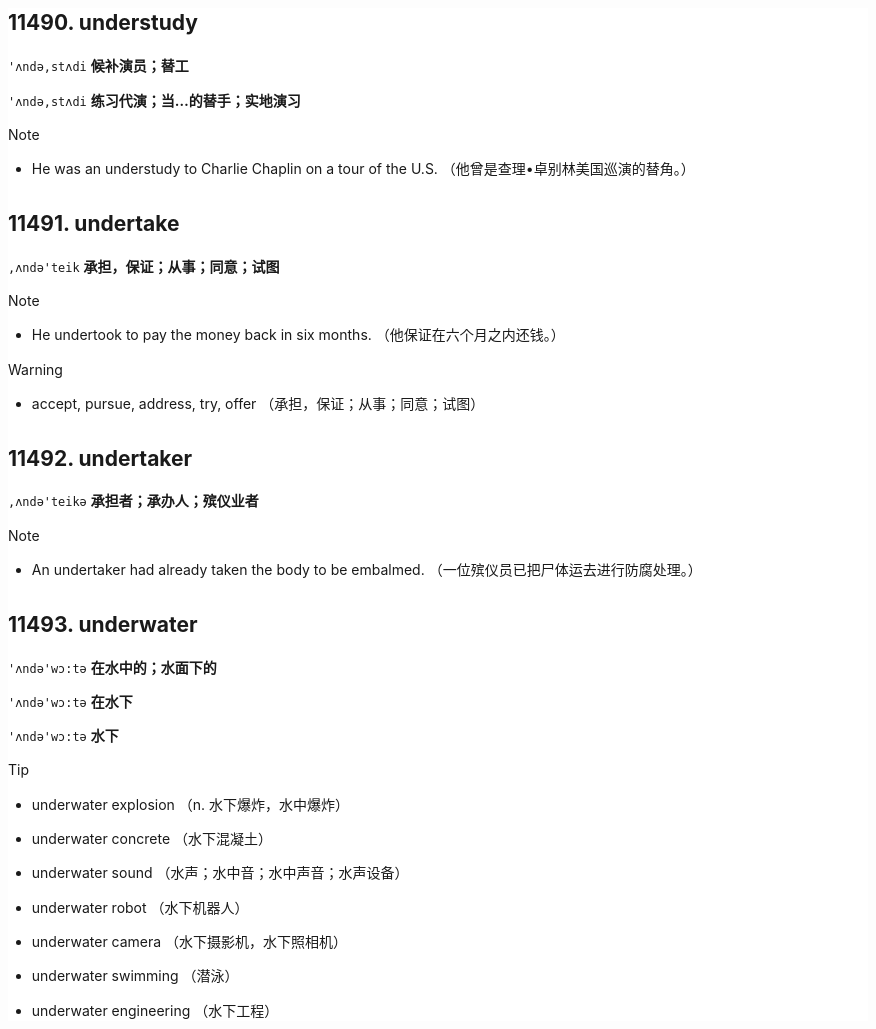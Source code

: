 ## 11490. understudy

`'ʌndə,stʌdi`  **候补演员；替工**

`'ʌndə,stʌdi`  **练习代演；当…的替手；实地演习**

> [!NOTE]
>
> - He was an understudy to Charlie Chaplin on a tour of the U.S. （他曾是查理•卓别林美国巡演的替角。）
>

## 11491. undertake

`,ʌndə'teik`  **承担，保证；从事；同意；试图**

> [!NOTE]
>
> - He undertook to pay the money back in six months. （他保证在六个月之内还钱。）
>

> [!WARNING]
>
> - accept, pursue, address, try, offer （承担，保证；从事；同意；试图）
>

## 11492. undertaker

`,ʌndə'teikə`  **承担者；承办人；殡仪业者**

> [!NOTE]
>
> - An undertaker had already taken the body to be embalmed. （一位殡仪员已把尸体运去进行防腐处理。）
>

## 11493. underwater

`'ʌndə'wɔ:tə`  **在水中的；水面下的**

`'ʌndə'wɔ:tə`  **在水下**

`'ʌndə'wɔ:tə`  **水下**

> [!TIP]
>
> - underwater explosion （n. 水下爆炸，水中爆炸）
>
> - underwater concrete （水下混凝土）
>
> - underwater sound （水声；水中音；水中声音；水声设备）
>
> - underwater robot （水下机器人）
>
> - underwater camera （水下摄影机，水下照相机）
>
> - underwater swimming （潜泳）
>
> - underwater engineering （水下工程）
>
